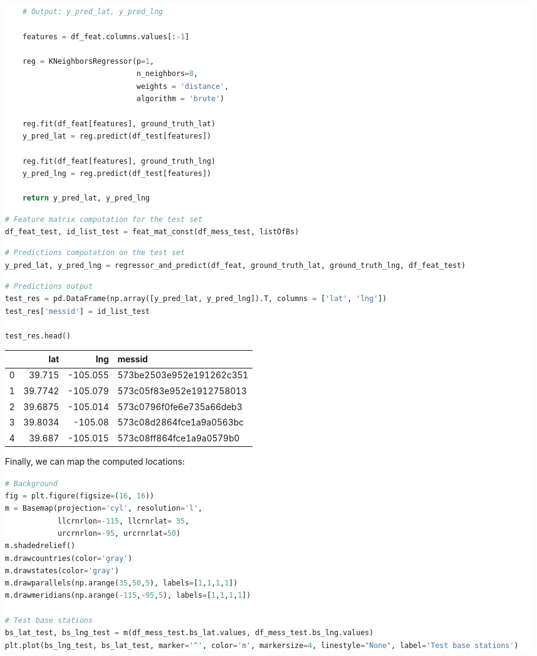 ```python
    # Output: y_pred_lat, y_pred_lng
    
    features = df_feat.columns.values[:-1]

    reg = KNeighborsRegressor(p=1,
                              n_neighbors=8,
                              weights = 'distance',
                              algorithm = 'brute')
    
    reg.fit(df_feat[features], ground_truth_lat)
    y_pred_lat = reg.predict(df_test[features]) 
    
    reg.fit(df_feat[features], ground_truth_lng)
    y_pred_lng = reg.predict(df_test[features]) 
    
    return y_pred_lat, y_pred_lng
```

```python
# Feature matrix computation for the test set
df_feat_test, id_list_test = feat_mat_const(df_mess_test, listOfBs)
```

```python
# Predictions computation on the test set
y_pred_lat, y_pred_lng = regressor_and_predict(df_feat, ground_truth_lat, ground_truth_lng, df_feat_test)
```

```python
# Predictions output
test_res = pd.DataFrame(np.array([y_pred_lat, y_pred_lng]).T, columns = ['lat', 'lng'])
test_res['messid'] = id_list_test

test_res.head()
```

|    |     lat |      lng | messid                   |
|---:|--------:|---------:|:-------------------------|
|  0 | 39.715  | -105.055 | 573be2503e952e191262c351 |
|  1 | 39.7742 | -105.079 | 573c05f83e952e1912758013 |
|  2 | 39.6875 | -105.014 | 573c0796f0fe6e735a66deb3 |
|  3 | 39.8034 | -105.08  | 573c08d2864fce1a9a0563bc |
|  4 | 39.687  | -105.015 | 573c08ff864fce1a9a0579b0 |

Finally, we can map the computed locations:

```python
# Background
fig = plt.figure(figsize=(16, 16))
m = Basemap(projection='cyl', resolution='l',
            llcrnrlon=-115, llcrnrlat= 35, 
            urcrnrlon=-95, urcrnrlat=50)
m.shadedrelief()
m.drawcountries(color='gray')
m.drawstates(color='gray')
m.drawparallels(np.arange(35,50,5), labels=[1,1,1,1])
m.drawmeridians(np.arange(-115,-95,5), labels=[1,1,1,1])

# Test base stations
bs_lat_test, bs_lng_test = m(df_mess_test.bs_lat.values, df_mess_test.bs_lng.values)
plt.plot(bs_lng_test, bs_lat_test, marker='^', color='m', markersize=4, linestyle="None", label='Test base stations')

```